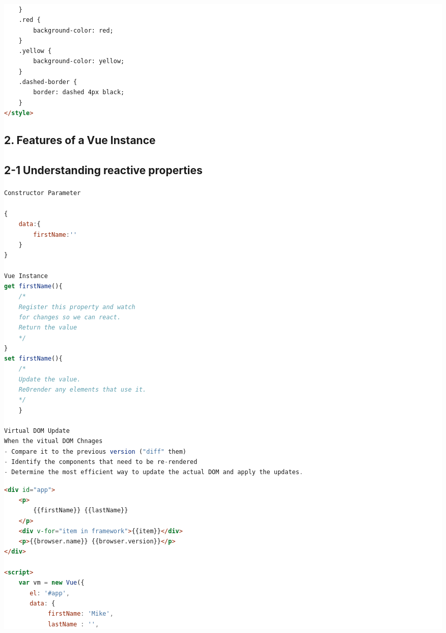 ```html
    }
    .red {
        background-color: red;
    }
	.yellow {
        background-color: yellow;
    }
    .dashed-border {
        border: dashed 4px black;
    }
</style>
```

## 2. Features of a Vue Instance

## 2-1 Understanding reactive properties

```js
Constructor Parameter

{
    data:{
        firstName:''
    }
}

Vue Instance
get firstName(){
    /*
    Register this property and watch
    for changes so we can react.
    Return the value
    */
}
set firstName(){
    /*
    Update the value.
    Re0render any elements that use it.
    */
    }

Virtual DOM Update
When the vitual DOM Chnages
- Compare it to the previous version ("diff" them)
- Identify the components that need to be re-rendered
- Determine the most efficient way to update the actual DOM and apply the updates.
```

```html
<div id="app">
    <p>
        {{firstName}} {{lastName}}
    </p>
    <div v-for="item in framework">{{item}}</div>
    <p>{{browser.name}} {{browser.version}}</p>
</div>

<script>
    var vm = new Vue({
       el: '#app',
       data: {
            firstName: 'Mike',
            lastName : '',
```